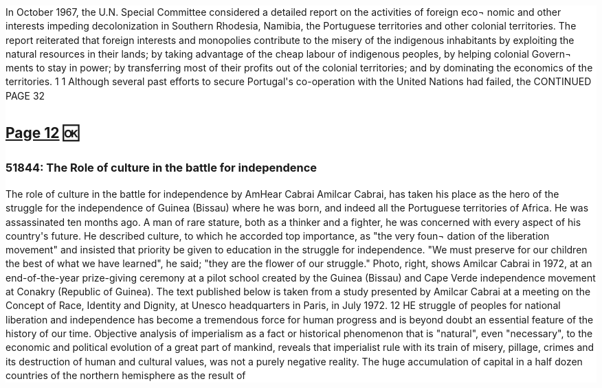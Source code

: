 In October 1967, the U.N. Special
Committee considered a detailed
report on the activities of foreign eco¬
nomic and other interests impeding
decolonization in Southern Rhodesia,
Namibia, the Portuguese territories
and other colonial territories. The
report reiterated that foreign interests
and monopolies contribute to the
misery of the indigenous inhabitants
by exploiting the natural resources
in their lands; by taking advantage
of the cheap labour of indigenous
peoples, by helping colonial Govern¬
ments to stay in power; by transferring
most of their profits out of the colonial
territories; and by dominating the
economics of the territories. 1 1
Although several past efforts to
secure Portugal's co-operation with
the United Nations had failed, the
CONTINUED PAGE 32
## [Page 12](https://demo.humlab.umu.se/courier/074894engo.pdf#page=12) 🆗
### 51844: The Role of culture in the battle for independence
The role of culture
in the battle
for independence
by AmHear Cabrai
Amilcar Cabrai, has taken his place as the hero of the struggle for the independence
of Guinea (Bissau) where he was born, and indeed all the Portuguese territories of
Africa. He was assassinated ten months ago. A man of rare stature, both as a
thinker and a fighter, he was concerned with every aspect of his country's future.
He described culture, to which he accorded top importance, as "the very foun¬
dation of the liberation movement" and insisted that priority be given to education in
the struggle for independence. "We must preserve for our children the best of what
we have learned", he said; "they are the flower of our struggle." Photo, right, shows
Amilcar Cabrai in 1972, at an end-of-the-year prize-giving ceremony at a pilot school
created by the Guinea (Bissau) and Cape Verde independence movement at Conakry
(Republic of Guinea). The text published below is taken from a study presented by
Amilcar Cabrai at a meeting on the Concept of Race, Identity and Dignity, at
Unesco headquarters in Paris, in July 1972.
12
HE struggle of peoples for
national liberation and independence
has become a tremendous force for
human progress and is beyond doubt
an essential feature of the history of
our time.
Objective analysis of imperialism as
a fact or historical phenomenon that is
"natural", even "necessary", to the
economic and political evolution of a
great part of mankind, reveals that
imperialist rule with its train of misery,
pillage, crimes and its destruction of
human and cultural values, was not
a purely negative reality.
The huge accumulation of capital
in a half dozen countries of the
northern hemisphere as the result of